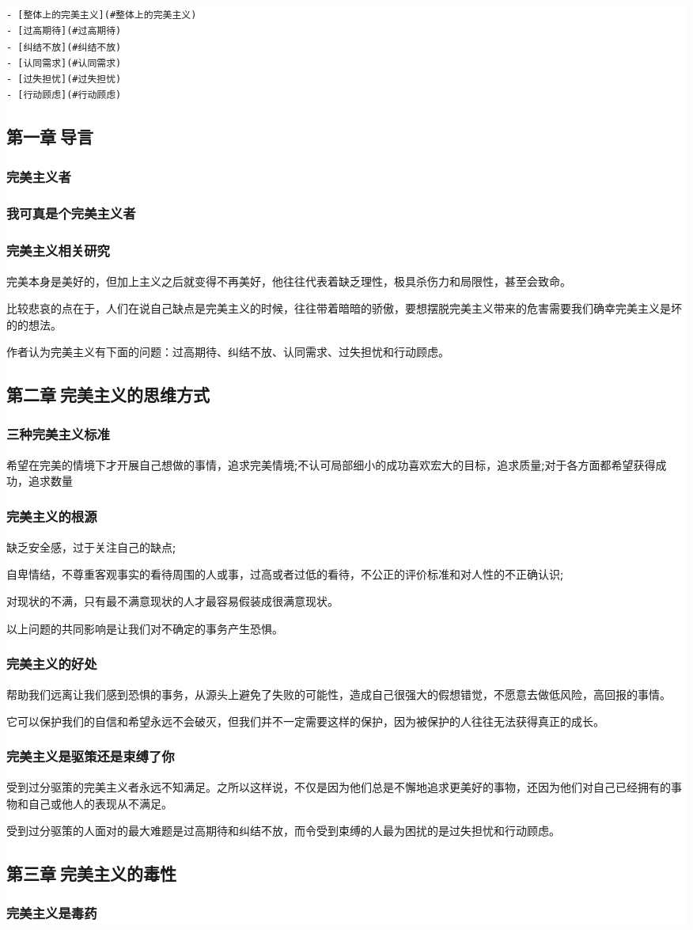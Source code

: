     - [整体上的完美主义](#整体上的完美主义)
    - [过高期待](#过高期待)
    - [纠结不放](#纠结不放)
    - [认同需求](#认同需求)
    - [过失担忧](#过失担忧)
    - [行动顾虑](#行动顾虑)

## 第一章 导言

### 完美主义者

### 我可真是个完美主义者

### 完美主义相关研究

完美本身是美好的，但加上主义之后就变得不再美好，他往往代表着缺乏理性，极具杀伤力和局限性，甚至会致命。

比较悲哀的点在于，人们在说自己缺点是完美主义的时候，往往带着暗暗的骄傲，要想摆脱完美主义带来的危害需要我们确幸完美主义是坏的的想法。

作者认为完美主义有下面的问题：过高期待、纠结不放、认同需求、过失担忧和行动顾虑。

## 第二章 完美主义的思维方式

### 三种完美主义标准

希望在完美的情境下才开展自己想做的事情，追求完美情境;不认可局部细小的成功喜欢宏大的目标，追求质量;对于各方面都希望获得成功，追求数量

### 完美主义的根源

缺乏安全感，过于关注自己的缺点;

自卑情结，不尊重客观事实的看待周围的人或事，过高或者过低的看待，不公正的评价标准和对人性的不正确认识;

对现状的不满，只有最不满意现状的人才最容易假装成很满意现状。

以上问题的共同影响是让我们对不确定的事务产生恐惧。

### 完美主义的好处

帮助我们远离让我们感到恐惧的事务，从源头上避免了失败的可能性，造成自己很强大的假想错觉，不愿意去做低风险，高回报的事情。

它可以保护我们的自信和希望永远不会破灭，但我们并不一定需要这样的保护，因为被保护的人往往无法获得真正的成长。

### 完美主义是驱策还是束缚了你

受到过分驱策的完美主义者永远不知满足。之所以这样说，不仅是因为他们总是不懈地追求更美好的事物，还因为他们对自己已经拥有的事物和自己或他人的表现从不满足。

受到过分驱策的人面对的最大难题是过高期待和纠结不放，而令受到束缚的人最为困扰的是过失担忧和行动顾虑。

## 第三章 完美主义的毒性

### 完美主义是毒药
